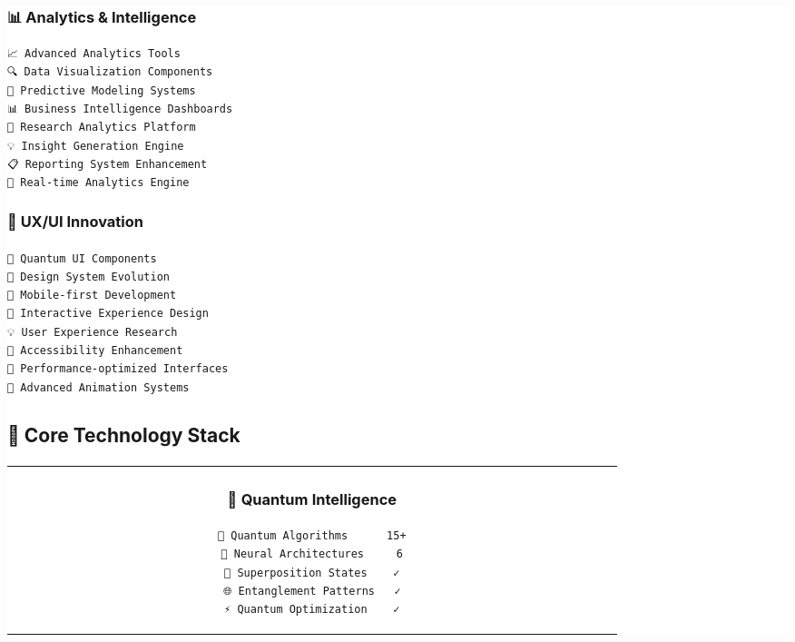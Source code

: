 </td>
<td align="center">

### 📊 **Analytics & Intelligence**
```
📈 Advanced Analytics Tools
🔍 Data Visualization Components
🎯 Predictive Modeling Systems
📊 Business Intelligence Dashboards
🔬 Research Analytics Platform
💡 Insight Generation Engine
📋 Reporting System Enhancement
🚀 Real-time Analytics Engine
```

</td>
<td align="center">

### 🎨 **UX/UI Innovation**
```
🌟 Quantum UI Components
🎨 Design System Evolution
📱 Mobile-first Development
🔄 Interactive Experience Design
💡 User Experience Research
🎯 Accessibility Enhancement
🚀 Performance-optimized Interfaces
🌈 Advanced Animation Systems
```

</td>
</tr>
</table>

</div>



## 🧬 **Core Technology Stack**

<div align="center">

<table>
<tr>
<td align="center" width="33%">

### 🔬 **Quantum Intelligence**
```
🌌 Quantum Algorithms      15+
🧠 Neural Architectures     6
🔮 Superposition States    ✓
🌐 Entanglement Patterns   ✓
⚡ Quantum Optimization    ✓
```
